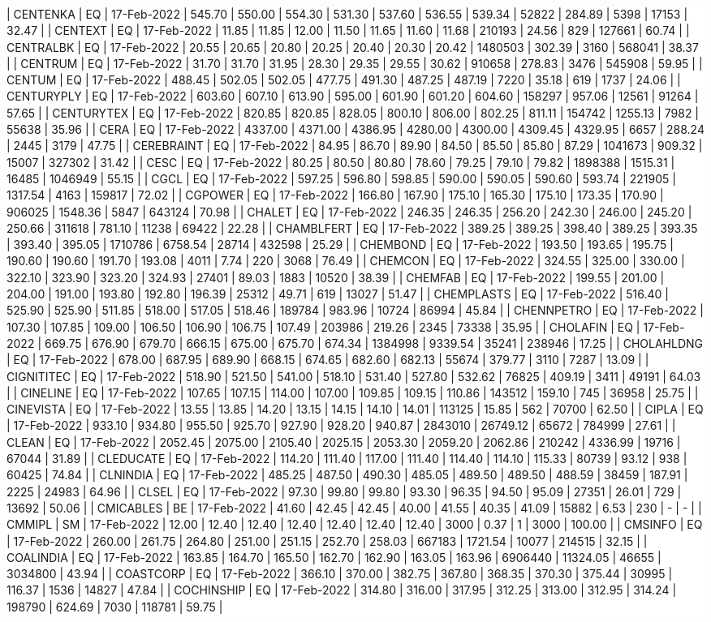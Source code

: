 | CENTENKA | EQ | 17-Feb-2022 | 545.70 | 550.00 | 554.30 | 531.30 | 537.60 | 536.55 | 539.34 | 52822 | 284.89 | 5398 | 17153 | 32.47 |
| CENTEXT | EQ | 17-Feb-2022 | 11.85 | 11.85 | 12.00 | 11.50 | 11.65 | 11.60 | 11.68 | 210193 | 24.56 | 829 | 127661 | 60.74 |
| CENTRALBK | EQ | 17-Feb-2022 | 20.55 | 20.65 | 20.80 | 20.25 | 20.40 | 20.30 | 20.42 | 1480503 | 302.39 | 3160 | 568041 | 38.37 |
| CENTRUM | EQ | 17-Feb-2022 | 31.70 | 31.70 | 31.95 | 28.30 | 29.35 | 29.55 | 30.62 | 910658 | 278.83 | 3476 | 545908 | 59.95 |
| CENTUM | EQ | 17-Feb-2022 | 488.45 | 502.05 | 502.05 | 477.75 | 491.30 | 487.25 | 487.19 | 7220 | 35.18 | 619 | 1737 | 24.06 |
| CENTURYPLY | EQ | 17-Feb-2022 | 603.60 | 607.10 | 613.90 | 595.00 | 601.90 | 601.20 | 604.60 | 158297 | 957.06 | 12561 | 91264 | 57.65 |
| CENTURYTEX | EQ | 17-Feb-2022 | 820.85 | 820.85 | 828.05 | 800.10 | 806.00 | 802.25 | 811.11 | 154742 | 1255.13 | 7982 | 55638 | 35.96 |
| CERA | EQ | 17-Feb-2022 | 4337.00 | 4371.00 | 4386.95 | 4280.00 | 4300.00 | 4309.45 | 4329.95 | 6657 | 288.24 | 2445 | 3179 | 47.75 |
| CEREBRAINT | EQ | 17-Feb-2022 | 84.95 | 86.70 | 89.90 | 84.50 | 85.50 | 85.80 | 87.29 | 1041673 | 909.32 | 15007 | 327302 | 31.42 |
| CESC | EQ | 17-Feb-2022 | 80.25 | 80.50 | 80.80 | 78.60 | 79.25 | 79.10 | 79.82 | 1898388 | 1515.31 | 16485 | 1046949 | 55.15 |
| CGCL | EQ | 17-Feb-2022 | 597.25 | 596.80 | 598.85 | 590.00 | 590.05 | 590.60 | 593.74 | 221905 | 1317.54 | 4163 | 159817 | 72.02 |
| CGPOWER | EQ | 17-Feb-2022 | 166.80 | 167.90 | 175.10 | 165.30 | 175.10 | 173.35 | 170.90 | 906025 | 1548.36 | 5847 | 643124 | 70.98 |
| CHALET | EQ | 17-Feb-2022 | 246.35 | 246.35 | 256.20 | 242.30 | 246.00 | 245.20 | 250.66 | 311618 | 781.10 | 11238 | 69422 | 22.28 |
| CHAMBLFERT | EQ | 17-Feb-2022 | 389.25 | 389.25 | 398.40 | 389.25 | 393.35 | 393.40 | 395.05 | 1710786 | 6758.54 | 28714 | 432598 | 25.29 |
| CHEMBOND | EQ | 17-Feb-2022 | 193.50 | 193.65 | 195.75 | 190.60 | 190.60 | 191.70 | 193.08 | 4011 | 7.74 | 220 | 3068 | 76.49 |
| CHEMCON | EQ | 17-Feb-2022 | 324.55 | 325.00 | 330.00 | 322.10 | 323.90 | 323.20 | 324.93 | 27401 | 89.03 | 1883 | 10520 | 38.39 |
| CHEMFAB | EQ | 17-Feb-2022 | 199.55 | 201.00 | 204.00 | 191.00 | 193.80 | 192.80 | 196.39 | 25312 | 49.71 | 619 | 13027 | 51.47 |
| CHEMPLASTS | EQ | 17-Feb-2022 | 516.40 | 525.90 | 525.90 | 511.85 | 518.00 | 517.05 | 518.46 | 189784 | 983.96 | 10724 | 86994 | 45.84 |
| CHENNPETRO | EQ | 17-Feb-2022 | 107.30 | 107.85 | 109.00 | 106.50 | 106.90 | 106.75 | 107.49 | 203986 | 219.26 | 2345 | 73338 | 35.95 |
| CHOLAFIN | EQ | 17-Feb-2022 | 669.75 | 676.90 | 679.70 | 666.15 | 675.00 | 675.70 | 674.34 | 1384998 | 9339.54 | 35241 | 238946 | 17.25 |
| CHOLAHLDNG | EQ | 17-Feb-2022 | 678.00 | 687.95 | 689.90 | 668.15 | 674.65 | 682.60 | 682.13 | 55674 | 379.77 | 3110 | 7287 | 13.09 |
| CIGNITITEC | EQ | 17-Feb-2022 | 518.90 | 521.50 | 541.00 | 518.10 | 531.40 | 527.80 | 532.62 | 76825 | 409.19 | 3411 | 49191 | 64.03 |
| CINELINE | EQ | 17-Feb-2022 | 107.65 | 107.15 | 114.00 | 107.00 | 109.85 | 109.15 | 110.86 | 143512 | 159.10 | 745 | 36958 | 25.75 |
| CINEVISTA | EQ | 17-Feb-2022 | 13.55 | 13.85 | 14.20 | 13.15 | 14.15 | 14.10 | 14.01 | 113125 | 15.85 | 562 | 70700 | 62.50 |
| CIPLA | EQ | 17-Feb-2022 | 933.10 | 934.80 | 955.50 | 925.70 | 927.90 | 928.20 | 940.87 | 2843010 | 26749.12 | 65672 | 784999 | 27.61 |
| CLEAN | EQ | 17-Feb-2022 | 2052.45 | 2075.00 | 2105.40 | 2025.15 | 2053.30 | 2059.20 | 2062.86 | 210242 | 4336.99 | 19716 | 67044 | 31.89 |
| CLEDUCATE | EQ | 17-Feb-2022 | 114.20 | 111.40 | 117.00 | 111.40 | 114.40 | 114.10 | 115.33 | 80739 | 93.12 | 938 | 60425 | 74.84 |
| CLNINDIA | EQ | 17-Feb-2022 | 485.25 | 487.50 | 490.30 | 485.05 | 489.50 | 489.50 | 488.59 | 38459 | 187.91 | 2225 | 24983 | 64.96 |
| CLSEL | EQ | 17-Feb-2022 | 97.30 | 99.80 | 99.80 | 93.30 | 96.35 | 94.50 | 95.09 | 27351 | 26.01 | 729 | 13692 | 50.06 |
| CMICABLES | BE | 17-Feb-2022 | 41.60 | 42.45 | 42.45 | 40.00 | 41.55 | 40.35 | 41.09 | 15882 | 6.53 | 230 | - | - |
| CMMIPL | SM | 17-Feb-2022 | 12.00 | 12.40 | 12.40 | 12.40 | 12.40 | 12.40 | 12.40 | 3000 | 0.37 | 1 | 3000 | 100.00 |
| CMSINFO | EQ | 17-Feb-2022 | 260.00 | 261.75 | 264.80 | 251.00 | 251.15 | 252.70 | 258.03 | 667183 | 1721.54 | 10077 | 214515 | 32.15 |
| COALINDIA | EQ | 17-Feb-2022 | 163.85 | 164.70 | 165.50 | 162.70 | 162.90 | 163.05 | 163.96 | 6906440 | 11324.05 | 46655 | 3034800 | 43.94 |
| COASTCORP | EQ | 17-Feb-2022 | 366.10 | 370.00 | 382.75 | 367.80 | 368.35 | 370.30 | 375.44 | 30995 | 116.37 | 1536 | 14827 | 47.84 |
| COCHINSHIP | EQ | 17-Feb-2022 | 314.80 | 316.00 | 317.95 | 312.25 | 313.00 | 312.95 | 314.24 | 198790 | 624.69 | 7030 | 118781 | 59.75 |
